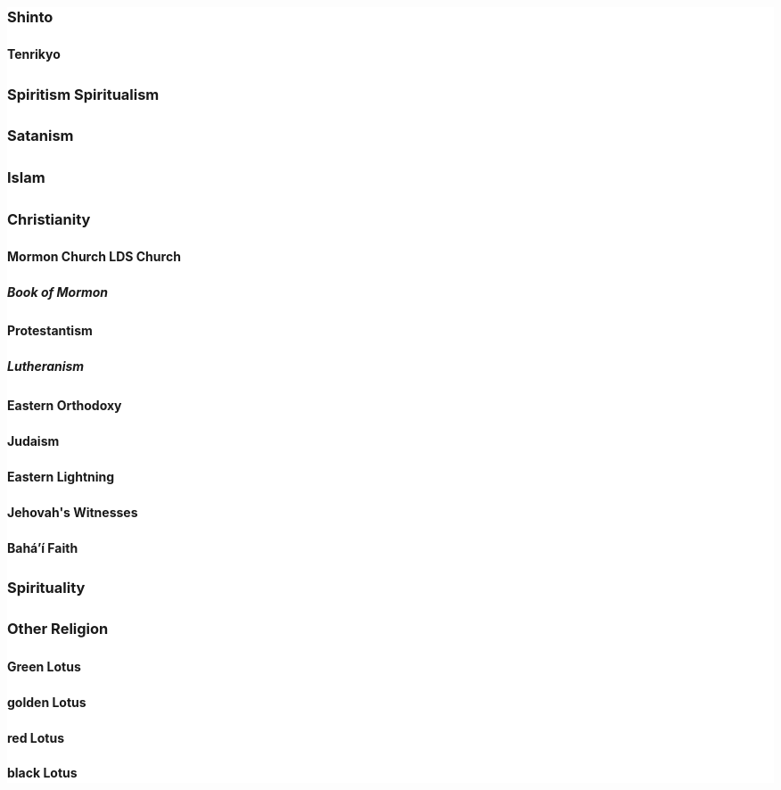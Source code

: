 
### Shinto ###

#### Tenrikyo ####

### Spiritism Spiritualism ###

### Satanism ###

### Islam ###


### Christianity ###


#### Mormon Church LDS Church ####



##### Book of Mormon #####


#### Protestantism ####


##### Lutheranism #####


#### Eastern Orthodoxy ####


#### Judaism ####



#### Eastern Lightning ####



#### Jehovah's Witnesses ####



#### Baháʼí Faith ####



### Spirituality ###

### Other Religion ###

#### Green Lotus ####

#### golden Lotus ####

#### red Lotus ####

#### black Lotus ####
